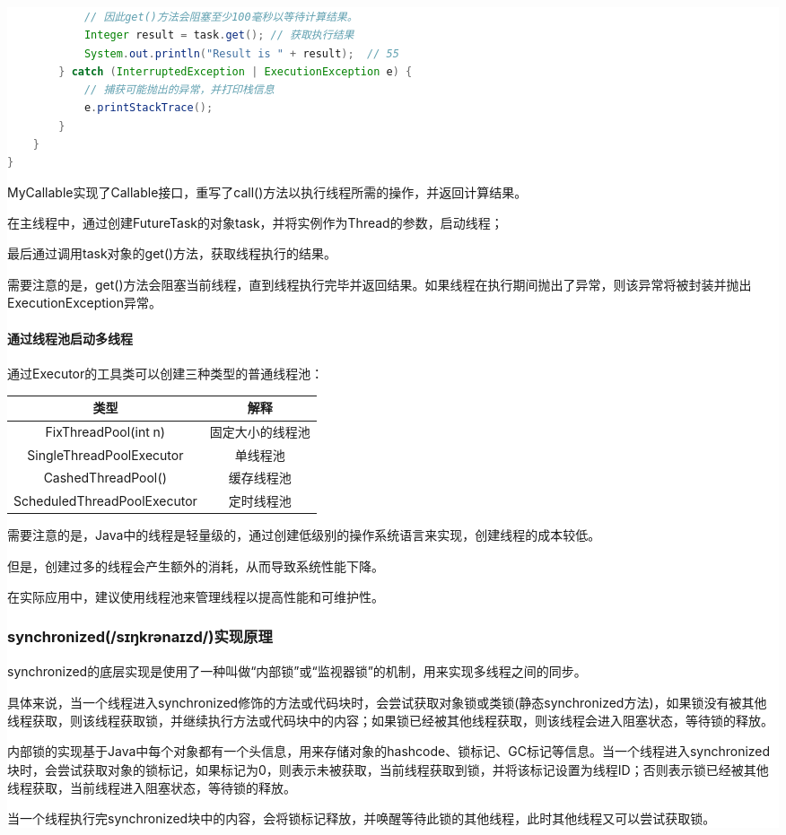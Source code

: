 ```java
            // 因此get()方法会阻塞至少100毫秒以等待计算结果。
            Integer result = task.get(); // 获取执行结果
            System.out.println("Result is " + result);  // 55
        } catch (InterruptedException | ExecutionException e) {
            // 捕获可能抛出的异常，并打印栈信息
            e.printStackTrace();
        }
    }
}
```

MyCallable实现了Callable接口，重写了call()方法以执行线程所需的操作，并返回计算结果。

在主线程中，通过创建FutureTask的对象task，并将实例作为Thread的参数，启动线程；

最后通过调用task对象的get()方法，获取线程执行的结果。

需要注意的是，get()方法会阻塞当前线程，直到线程执行完毕并返回结果。如果线程在执行期间抛出了异常，则该异常将被封装并抛出ExecutionException异常。





#### 通过线程池启动多线程

通过Executor的工具类可以创建三种类型的普通线程池：

|            类型             |       解释       |
| :-------------------------: | :--------------: |
|    FixThreadPool(int n)     | 固定大小的线程池 |
|  SingleThreadPoolExecutor   |     单线程池     |
|     CashedThreadPool()      |    缓存线程池    |
| ScheduledThreadPoolExecutor |    定时线程池    |

需要注意的是，Java中的线程是轻量级的，通过创建低级别的操作系统语言来实现，创建线程的成本较低。

但是，创建过多的线程会产生额外的消耗，从而导致系统性能下降。

在实际应用中，建议使用线程池来管理线程以提高性能和可维护性。







### synchronized(/sɪŋkrənaɪzd/)实现原理

synchronized的底层实现是使用了一种叫做“内部锁”或“监视器锁”的机制，用来实现多线程之间的同步。

具体来说，当一个线程进入synchronized修饰的方法或代码块时，会尝试获取对象锁或类锁(静态synchronized方法)，如果锁没有被其他线程获取，则该线程获取锁，并继续执行方法或代码块中的内容；如果锁已经被其他线程获取，则该线程会进入阻塞状态，等待锁的释放。

内部锁的实现基于Java中每个对象都有一个头信息，用来存储对象的hashcode、锁标记、GC标记等信息。当一个线程进入synchronized块时，会尝试获取对象的锁标记，如果标记为0，则表示未被获取，当前线程获取到锁，并将该标记设置为线程ID；否则表示锁已经被其他线程获取，当前线程进入阻塞状态，等待锁的释放。

当一个线程执行完synchronized块中的内容，会将锁标记释放，并唤醒等待此锁的其他线程，此时其他线程又可以尝试获取锁。
